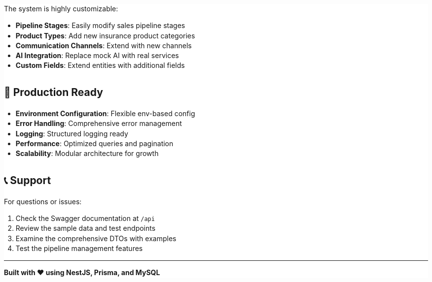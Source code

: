 The system is highly customizable:
- **Pipeline Stages**: Easily modify sales pipeline stages
- **Product Types**: Add new insurance product categories
- **Communication Channels**: Extend with new channels
- **AI Integration**: Replace mock AI with real services
- **Custom Fields**: Extend entities with additional fields

## 🚢 Production Ready

- **Environment Configuration**: Flexible env-based config
- **Error Handling**: Comprehensive error management
- **Logging**: Structured logging ready
- **Performance**: Optimized queries and pagination
- **Scalability**: Modular architecture for growth

## 📞 Support

For questions or issues:
1. Check the Swagger documentation at `/api`
2. Review the sample data and test endpoints
3. Examine the comprehensive DTOs with examples
4. Test the pipeline management features

---

**Built with ❤️ using NestJS, Prisma, and MySQL**

